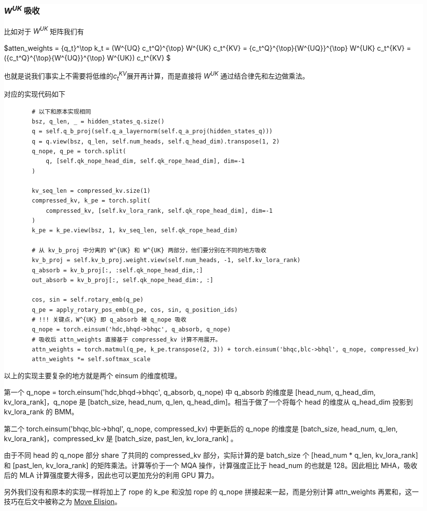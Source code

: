 ### $W^{UK}$ 吸收

比如对于 $W^{UK}$ 矩阵我们有

$atten\_weights = {q_t}^\top k_t = (W^{UQ} c_t^Q)^{\top} W^{UK} c_t^{KV} = {c_t^Q}^{\top}{W^{UQ}}^{\top} W^{UK} c_t^{KV} = ({c_t^Q}^{\top}{W^{UQ}}^{\top} W^{UK}) c_t^{KV} $

也就是说我们事实上不需要将低维的$c_t^{KV}$展开再计算，而是直接将 $W^{UK}$ 通过结合律先和左边做乘法。

对应的实现代码如下

```text
        # 以下和原本实现相同
        bsz, q_len, _ = hidden_states_q.size()
        q = self.q_b_proj(self.q_a_layernorm(self.q_a_proj(hidden_states_q)))
        q = q.view(bsz, q_len, self.num_heads, self.q_head_dim).transpose(1, 2)
        q_nope, q_pe = torch.split(
            q, [self.qk_nope_head_dim, self.qk_rope_head_dim], dim=-1
        )

        kv_seq_len = compressed_kv.size(1)
        compressed_kv, k_pe = torch.split(
            compressed_kv, [self.kv_lora_rank, self.qk_rope_head_dim], dim=-1
        )
        k_pe = k_pe.view(bsz, 1, kv_seq_len, self.qk_rope_head_dim)
        
        # 从 kv_b_proj 中分离的 W^{UK} 和 W^{UK} 两部分，他们要分别在不同的地方吸收
        kv_b_proj = self.kv_b_proj.weight.view(self.num_heads, -1, self.kv_lora_rank)
        q_absorb = kv_b_proj[:, :self.qk_nope_head_dim,:]
        out_absorb = kv_b_proj[:, self.qk_nope_head_dim:, :]
        
        cos, sin = self.rotary_emb(q_pe)
        q_pe = apply_rotary_pos_emb(q_pe, cos, sin, q_position_ids)
        # !!! 关键点，W^{UK} 即 q_absorb 被 q_nope 吸收
        q_nope = torch.einsum('hdc,bhqd->bhqc', q_absorb, q_nope) 
        # 吸收后 attn_weights 直接基于 compressed_kv 计算不用展开。
        attn_weights = torch.matmul(q_pe, k_pe.transpose(2, 3)) + torch.einsum('bhqc,blc->bhql', q_nope, compressed_kv)
        attn_weights *= self.softmax_scale
```

以上的实现主要复杂的地方就是两个 einsum 的维度梳理。

第一个 q\_nope = torch.einsum('hdc,bhqd->bhqc', q\_absorb, q\_nope) 中 q\_absorb 的维度是 \[head\_num, q\_head\_dim, kv\_lora\_rank\]，q\_nope 是 \[batch\_size, head\_num, q\_len, q\_head\_dim\]。相当于做了一个将每个 head 的维度从 q\_head\_dim 投影到 kv\_lora\_rank 的 BMM。

第二个 torch.einsum('bhqc,blc->bhql', q\_nope, compressed\_kv) 中更新后的 q\_nope 的维度是 \[batch\_size, head\_num, q\_len, kv\_lora\_rank\]，compressed\_kv 是 \[batch\_size, past\_len, kv\_lora\_rank\] 。

由于不同 head 的 q\_nope 部分 share 了共同的 compressed\_kv 部分，实际计算的是 batch\_size 个 \[head\_num \* q\_len, kv\_lora\_rank\] 和 \[past\_len, kv\_lora\_rank\] 的矩阵乘法。计算等价于一个 MQA 操作，计算强度正比于 head\_num 的也就是 128。因此相比 MHA，吸收后的 MLA 计算强度要大得多，因此也可以更加充分的利用 GPU 算力。

另外我们没有和原本的实现一样将加上了 rope 的 k\_pe 和没加 rope 的 q\_nope 拼接起来一起，而是分别计算 attn\_weights 再累和，这一技巧在后文中被称之为 [Move Elision](https://zhida.zhihu.com/search?content_id=243733609&content_type=Article&match_order=1&q=Move+Elision&zhida_source=entity)。
